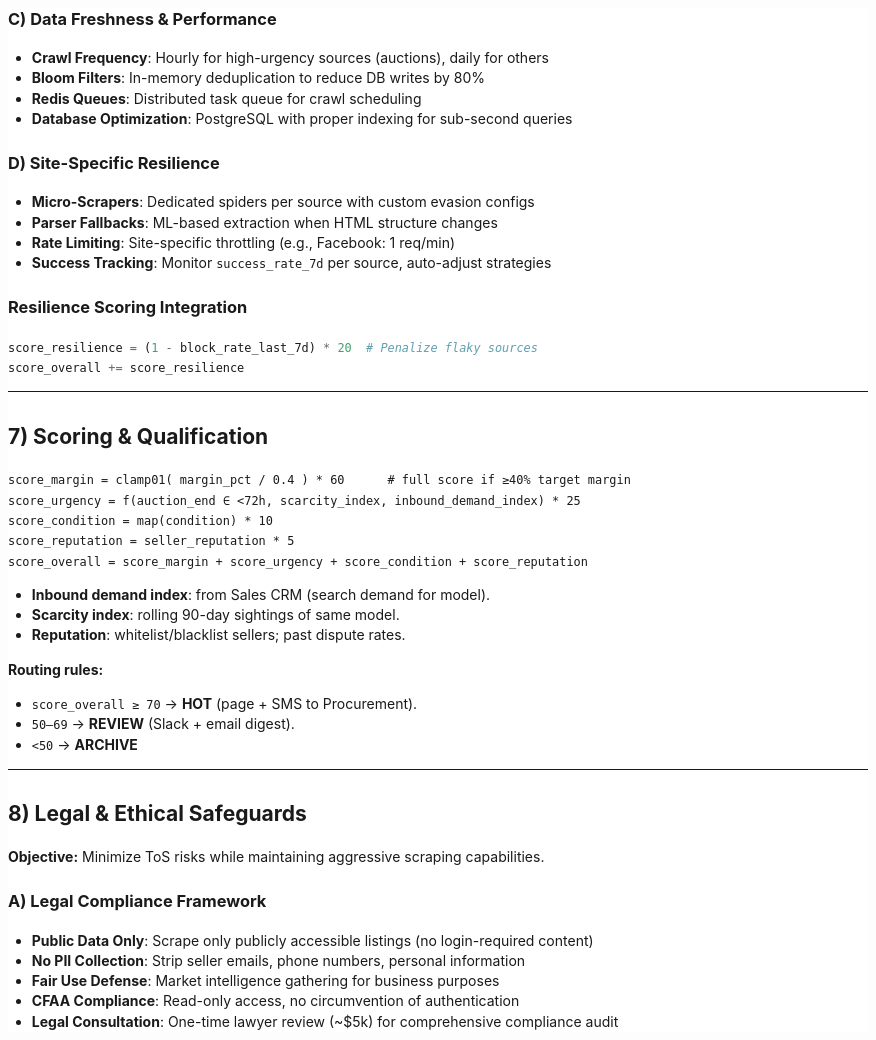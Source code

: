 ### C) Data Freshness & Performance

* **Crawl Frequency**: Hourly for high-urgency sources (auctions), daily for others
* **Bloom Filters**: In-memory deduplication to reduce DB writes by 80%
* **Redis Queues**: Distributed task queue for crawl scheduling
* **Database Optimization**: PostgreSQL with proper indexing for sub-second queries

### D) Site-Specific Resilience

* **Micro-Scrapers**: Dedicated spiders per source with custom evasion configs
* **Parser Fallbacks**: ML-based extraction when HTML structure changes
* **Rate Limiting**: Site-specific throttling (e.g., Facebook: 1 req/min)
* **Success Tracking**: Monitor `success_rate_7d` per source, auto-adjust strategies

### Resilience Scoring Integration

```python
score_resilience = (1 - block_rate_last_7d) * 20  # Penalize flaky sources
score_overall += score_resilience
```

---

## 7) Scoring & Qualification

```
score_margin = clamp01( margin_pct / 0.4 ) * 60      # full score if ≥40% target margin
score_urgency = f(auction_end ∈ <72h, scarcity_index, inbound_demand_index) * 25
score_condition = map(condition) * 10
score_reputation = seller_reputation * 5
score_overall = score_margin + score_urgency + score_condition + score_reputation
```

* **Inbound demand index**: from Sales CRM (search demand for model).
* **Scarcity index**: rolling 90-day sightings of same model.
* **Reputation**: whitelist/blacklist sellers; past dispute rates.

**Routing rules:**

* `score_overall ≥ 70` → **HOT** (page + SMS to Procurement).
* `50–69` → **REVIEW** (Slack + email digest).
* `<50` → **ARCHIVE**

---

## 8) Legal & Ethical Safeguards

**Objective:** Minimize ToS risks while maintaining aggressive scraping capabilities.

### A) Legal Compliance Framework

* **Public Data Only**: Scrape only publicly accessible listings (no login-required content)
* **No PII Collection**: Strip seller emails, phone numbers, personal information
* **Fair Use Defense**: Market intelligence gathering for business purposes
* **CFAA Compliance**: Read-only access, no circumvention of authentication
* **Legal Consultation**: One-time lawyer review (~$5k) for comprehensive compliance audit

